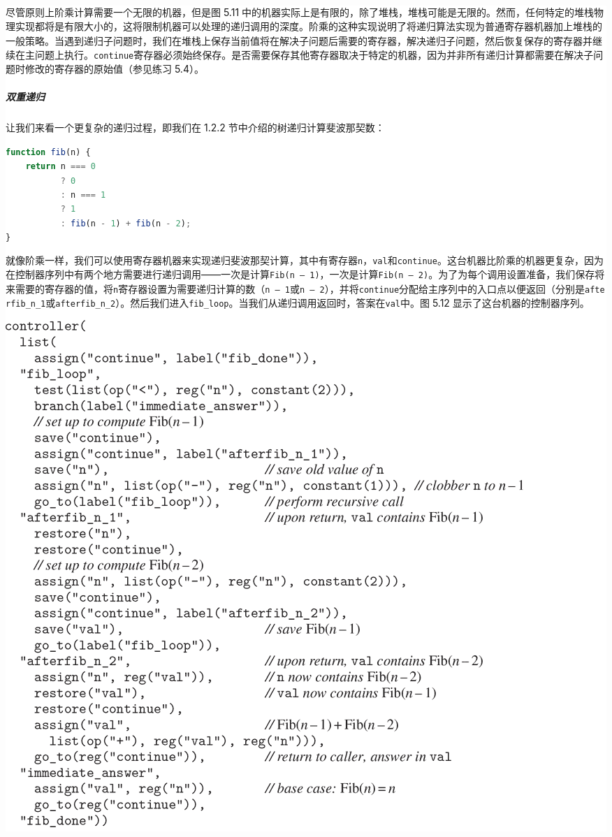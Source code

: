尽管原则上阶乘计算需要一个无限的机器，但是图 5.11 中的机器实际上是有限的，除了堆栈，堆栈可能是无限的。然而，任何特定的堆栈物理实现都将是有限大小的，这将限制机器可以处理的递归调用的深度。阶乘的这种实现说明了将递归算法实现为普通寄存器机器加上堆栈的一般策略。当遇到递归子问题时，我们在堆栈上保存当前值将在解决子问题后需要的寄存器，解决递归子问题，然后恢复保存的寄存器并继续在主问题上执行。`continue`寄存器必须始终保存。是否需要保存其他寄存器取决于特定的机器，因为并非所有递归计算都需要在解决子问题时修改的寄存器的原始值（参见练习 5.4）。

##### 双重递归

让我们来看一个更复杂的递归过程，即我们在 1.2.2 节中介绍的树递归计算斐波那契数：

```js
function fib(n) {
    return n === 0
           ? 0
           : n === 1
           ? 1
           : fib(n - 1) + fib(n - 2);
}
```

就像阶乘一样，我们可以使用寄存器机器来实现递归斐波那契计算，其中有寄存器`n`，`val`和`continue`。这台机器比阶乘的机器更复杂，因为在控制器序列中有两个地方需要进行递归调用——一次是计算`Fib(n – 1)`，一次是计算`Fib(n – 2)`。为了为每个调用设置准备，我们保存将来需要的寄存器的值，将`n`寄存器设置为需要递归计算的数（`n – 1`或`n – 2`），并将`continue`分配给主序列中的入口点以便返回（分别是`afterfib_n_1`或`afterfib_n_2`）。然后我们进入`fib_loop`。当我们从递归调用返回时，答案在`val`中。图 5.12 显示了这台机器的控制器序列。

![c5-fig-0012.jpg](img/c5-fig-0012.jpg)
